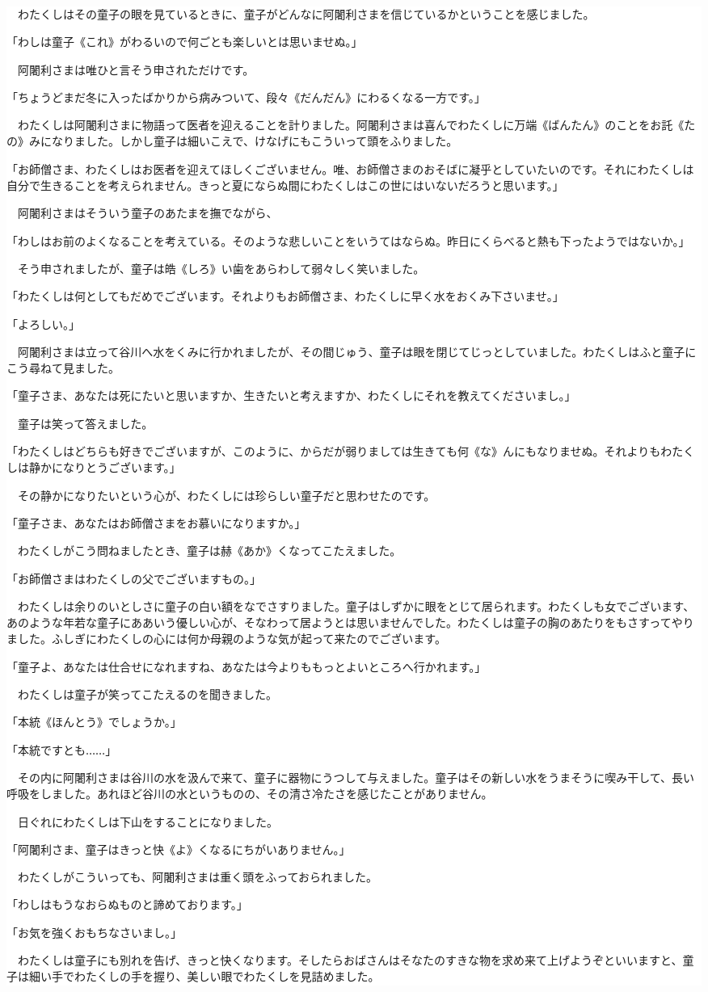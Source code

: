 　わたくしはその童子の眼を見ているときに、童子がどんなに阿闍利さまを信じているかということを感じました。

「わしは童子《これ》がわるいので何ごとも楽しいとは思いませぬ。」

　阿闍利さまは唯ひと言そう申されただけです。

「ちょうどまだ冬に入ったばかりから病みついて、段々《だんだん》にわるくなる一方です。」

　わたくしは阿闍利さまに物語って医者を迎えることを計りました。阿闍利さまは喜んでわたくしに万端《ばんたん》のことをお託《たの》みになりました。しかし童子は細いこえで、けなげにもこういって頭をふりました。

「お師僧さま、わたくしはお医者を迎えてほしくございません。唯、お師僧さまのおそばに凝乎としていたいのです。それにわたくしは自分で生きることを考えられません。きっと夏にならぬ間にわたくしはこの世にはいないだろうと思います。」

　阿闍利さまはそういう童子のあたまを撫でながら、

「わしはお前のよくなることを考えている。そのような悲しいことをいうてはならぬ。昨日にくらべると熱も下ったようではないか。」

　そう申されましたが、童子は皓《しろ》い歯をあらわして弱々しく笑いました。

「わたくしは何としてもだめでございます。それよりもお師僧さま、わたくしに早く水をおくみ下さいませ。」

「よろしい。」

　阿闍利さまは立って谷川へ水をくみに行かれましたが、その間じゅう、童子は眼を閉じてじっとしていました。わたくしはふと童子にこう尋ねて見ました。

「童子さま、あなたは死にたいと思いますか、生きたいと考えますか、わたくしにそれを教えてくださいまし。」

　童子は笑って答えました。

「わたくしはどちらも好きでございますが、このように、からだが弱りましては生きても何《な》んにもなりませぬ。それよりもわたくしは静かになりとうございます。」

　その静かになりたいという心が、わたくしには珍らしい童子だと思わせたのです。

「童子さま、あなたはお師僧さまをお慕いになりますか。」

　わたくしがこう問ねましたとき、童子は赫《あか》くなってこたえました。

「お師僧さまはわたくしの父でございますもの。」

　わたくしは余りのいとしさに童子の白い額をなでさすりました。童子はしずかに眼をとじて居られます。わたくしも女でございます、あのような年若な童子にああいう優しい心が、そなわって居ようとは思いませんでした。わたくしは童子の胸のあたりをもさすってやりました。ふしぎにわたくしの心には何か母親のような気が起って来たのでございます。

「童子よ、あなたは仕合せになれますね、あなたは今よりももっとよいところへ行かれます。」

　わたくしは童子が笑ってこたえるのを聞きました。

「本統《ほんとう》でしょうか。」

「本統ですとも……」

　その内に阿闍利さまは谷川の水を汲んで来て、童子に器物にうつして与えました。童子はその新しい水をうまそうに喫み干して、長い呼吸をしました。あれほど谷川の水というものの、その清さ冷たさを感じたことがありません。

　日ぐれにわたくしは下山をすることになりました。

「阿闍利さま、童子はきっと快《よ》くなるにちがいありません。」

　わたくしがこういっても、阿闍利さまは重く頭をふっておられました。

「わしはもうなおらぬものと諦めております。」

「お気を強くおもちなさいまし。」

　わたくしは童子にも別れを告げ、きっと快くなります。そしたらおばさんはそなたのすきな物を求め来て上げようぞといいますと、童子は細い手でわたくしの手を握り、美しい眼でわたくしを見詰めました。
